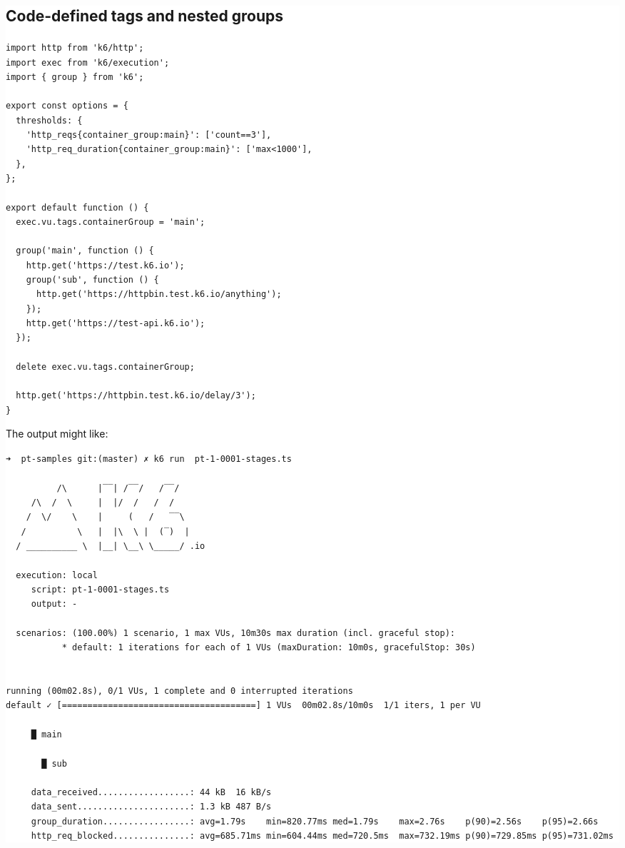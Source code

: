 ## Code-defined tags and nested groups

```jsts
import http from 'k6/http';
import exec from 'k6/execution';
import { group } from 'k6';

export const options = {
  thresholds: {
    'http_reqs{container_group:main}': ['count==3'],
    'http_req_duration{container_group:main}': ['max<1000'],
  },
};

export default function () {
  exec.vu.tags.containerGroup = 'main';

  group('main', function () {
    http.get('https://test.k6.io');
    group('sub', function () {
      http.get('https://httpbin.test.k6.io/anything');
    });
    http.get('https://test-api.k6.io');
  });

  delete exec.vu.tags.containerGroup;

  http.get('https://httpbin.test.k6.io/delay/3');
}
```

The output might like:

```shell
➜  pt-samples git:(master) ✗ k6 run  pt-1-0001-stages.ts

          /\      |‾‾| /‾‾/   /‾‾/   
     /\  /  \     |  |/  /   /  /    
    /  \/    \    |     (   /   ‾‾\  
   /          \   |  |\  \ |  (‾)  | 
  / __________ \  |__| \__\ \_____/ .io

  execution: local
     script: pt-1-0001-stages.ts
     output: -

  scenarios: (100.00%) 1 scenario, 1 max VUs, 10m30s max duration (incl. graceful stop):
           * default: 1 iterations for each of 1 VUs (maxDuration: 10m0s, gracefulStop: 30s)


running (00m02.8s), 0/1 VUs, 1 complete and 0 interrupted iterations
default ✓ [======================================] 1 VUs  00m02.8s/10m0s  1/1 iters, 1 per VU

     █ main

       █ sub

     data_received..................: 44 kB  16 kB/s
     data_sent......................: 1.3 kB 487 B/s
     group_duration.................: avg=1.79s    min=820.77ms med=1.79s    max=2.76s    p(90)=2.56s    p(95)=2.66s   
     http_req_blocked...............: avg=685.71ms min=604.44ms med=720.5ms  max=732.19ms p(90)=729.85ms p(95)=731.02ms
```
